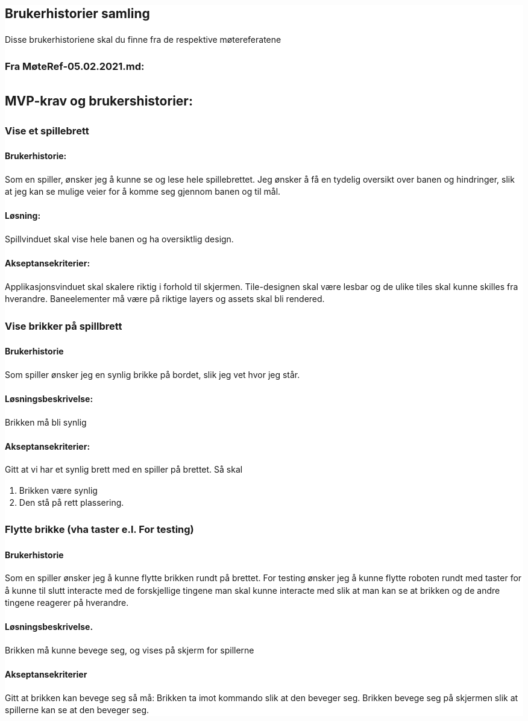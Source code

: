 ## Brukerhistorier samling 

Disse brukerhistoriene skal du finne fra de respektive møtereferatene

### Fra MøteRef-05.02.2021.md:

## MVP-krav og brukershistorier:

### Vise et spillebrett
#### Brukerhistorie:
Som en spiller, ønsker jeg å kunne se og lese hele spillebrettet.
Jeg ønsker å få en tydelig oversikt over banen og hindringer, slik at jeg kan se mulige veier for å komme seg gjennom banen og til mål.
#### Løsning:
Spillvinduet skal vise hele banen og ha oversiktlig design.
#### Akseptansekriterier:
Applikasjonsvinduet skal skalere riktig i forhold til skjermen.
Tile-designen skal være lesbar og de ulike tiles skal kunne skilles fra hverandre.
Baneelementer må være på riktige layers og assets skal bli rendered.




### Vise brikker på spillbrett
#### Brukerhistorie
Som spiller ønsker jeg en synlig brikke på bordet, slik jeg vet hvor jeg står.
#### Løsningsbeskrivelse:
Brikken må bli synlig
#### Akseptansekriterier:
Gitt at vi har et synlig brett med en spiller på brettet. Så skal
1. Brikken være synlig
2. Den stå på rett plassering.


### Flytte brikke (vha taster e.l. For testing)

#### Brukerhistorie
Som en spiller ønsker jeg å kunne flytte brikken rundt på brettet.
For testing ønsker jeg å kunne flytte roboten rundt med taster for å kunne til slutt interacte med de forskjellige tingene man skal kunne interacte med slik at man kan se at brikken og de andre tingene reagerer på hverandre.

#### Løsningsbeskrivelse.
Brikken må kunne bevege seg, og vises på skjerm for spillerne

#### Akseptansekriterier
Gitt at brikken kan bevege seg så må:
Brikken ta imot kommando slik at den beveger seg.
Brikken bevege seg på skjermen slik at spillerne kan se at den beveger seg.
